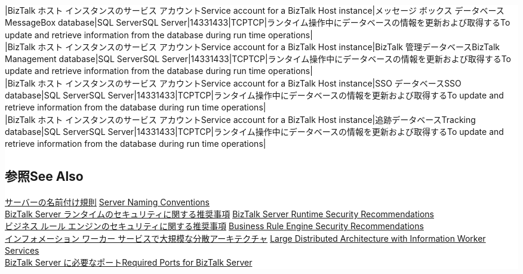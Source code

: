 |<span data-ttu-id="24e20-252">BizTalk ホスト インスタンスのサービス アカウント</span><span class="sxs-lookup"><span data-stu-id="24e20-252">Service account for a BizTalk Host instance</span></span>|<span data-ttu-id="24e20-253">メッセージ ボックス データベース</span><span class="sxs-lookup"><span data-stu-id="24e20-253">MessageBox database</span></span>|<span data-ttu-id="24e20-254">SQL Server</span><span class="sxs-lookup"><span data-stu-id="24e20-254">SQL Server</span></span>|<span data-ttu-id="24e20-255">1433</span><span class="sxs-lookup"><span data-stu-id="24e20-255">1433</span></span>|<span data-ttu-id="24e20-256">TCP</span><span class="sxs-lookup"><span data-stu-id="24e20-256">TCP</span></span>|<span data-ttu-id="24e20-257">ランタイム操作中にデータベースの情報を更新および取得する</span><span class="sxs-lookup"><span data-stu-id="24e20-257">To update and retrieve information from the database during run time operations</span></span>|  
|<span data-ttu-id="24e20-258">BizTalk ホスト インスタンスのサービス アカウント</span><span class="sxs-lookup"><span data-stu-id="24e20-258">Service account for a BizTalk Host instance</span></span>|<span data-ttu-id="24e20-259">BizTalk 管理データベース</span><span class="sxs-lookup"><span data-stu-id="24e20-259">BizTalk Management database</span></span>|<span data-ttu-id="24e20-260">SQL Server</span><span class="sxs-lookup"><span data-stu-id="24e20-260">SQL Server</span></span>|<span data-ttu-id="24e20-261">1433</span><span class="sxs-lookup"><span data-stu-id="24e20-261">1433</span></span>|<span data-ttu-id="24e20-262">TCP</span><span class="sxs-lookup"><span data-stu-id="24e20-262">TCP</span></span>|<span data-ttu-id="24e20-263">ランタイム操作中にデータベースの情報を更新および取得する</span><span class="sxs-lookup"><span data-stu-id="24e20-263">To update and retrieve information from the database during run time operations</span></span>|  
|<span data-ttu-id="24e20-264">BizTalk ホスト インスタンスのサービス アカウント</span><span class="sxs-lookup"><span data-stu-id="24e20-264">Service account for a BizTalk Host instance</span></span>|<span data-ttu-id="24e20-265">SSO データベース</span><span class="sxs-lookup"><span data-stu-id="24e20-265">SSO database</span></span>|<span data-ttu-id="24e20-266">SQL Server</span><span class="sxs-lookup"><span data-stu-id="24e20-266">SQL Server</span></span>|<span data-ttu-id="24e20-267">1433</span><span class="sxs-lookup"><span data-stu-id="24e20-267">1433</span></span>|<span data-ttu-id="24e20-268">TCP</span><span class="sxs-lookup"><span data-stu-id="24e20-268">TCP</span></span>|<span data-ttu-id="24e20-269">ランタイム操作中にデータベースの情報を更新および取得する</span><span class="sxs-lookup"><span data-stu-id="24e20-269">To update and retrieve information from the database during run time operations</span></span>|  
|<span data-ttu-id="24e20-270">BizTalk ホスト インスタンスのサービス アカウント</span><span class="sxs-lookup"><span data-stu-id="24e20-270">Service account for a BizTalk Host instance</span></span>|<span data-ttu-id="24e20-271">追跡データベース</span><span class="sxs-lookup"><span data-stu-id="24e20-271">Tracking database</span></span>|<span data-ttu-id="24e20-272">SQL Server</span><span class="sxs-lookup"><span data-stu-id="24e20-272">SQL Server</span></span>|<span data-ttu-id="24e20-273">1433</span><span class="sxs-lookup"><span data-stu-id="24e20-273">1433</span></span>|<span data-ttu-id="24e20-274">TCP</span><span class="sxs-lookup"><span data-stu-id="24e20-274">TCP</span></span>|<span data-ttu-id="24e20-275">ランタイム操作中にデータベースの情報を更新および取得する</span><span class="sxs-lookup"><span data-stu-id="24e20-275">To update and retrieve information from the database during run time operations</span></span>|  
  
## <a name="see-also"></a><span data-ttu-id="24e20-276">参照</span><span class="sxs-lookup"><span data-stu-id="24e20-276">See Also</span></span>  
 <span data-ttu-id="24e20-277">[サーバーの名前付け規則](../core/server-naming-conventions.md) </span><span class="sxs-lookup"><span data-stu-id="24e20-277">[Server Naming Conventions](../core/server-naming-conventions.md) </span></span>  
 <span data-ttu-id="24e20-278">[BizTalk Server ランタイムのセキュリティに関する推奨事項](../core/biztalk-server-runtime-security-recommendations.md) </span><span class="sxs-lookup"><span data-stu-id="24e20-278">[BizTalk Server Runtime Security Recommendations](../core/biztalk-server-runtime-security-recommendations.md) </span></span>  
 <span data-ttu-id="24e20-279">[ビジネス ルール エンジンのセキュリティに関する推奨事項](../core/business-rule-engine-security-recommendations.md) </span><span class="sxs-lookup"><span data-stu-id="24e20-279">[Business Rule Engine Security Recommendations](../core/business-rule-engine-security-recommendations.md) </span></span>  
 <span data-ttu-id="24e20-280">[インフォメーション ワーカー サービスで大規模な分散アーキテクチャ](../core/large-distributed-architecture-with-information-worker-services.md) </span><span class="sxs-lookup"><span data-stu-id="24e20-280">[Large Distributed Architecture with Information Worker Services](../core/large-distributed-architecture-with-information-worker-services.md) </span></span>  
 [<span data-ttu-id="24e20-281">BizTalk Server に必要なポート</span><span class="sxs-lookup"><span data-stu-id="24e20-281">Required Ports for BizTalk Server</span></span>](../core/required-ports-for-biztalk-server.md)